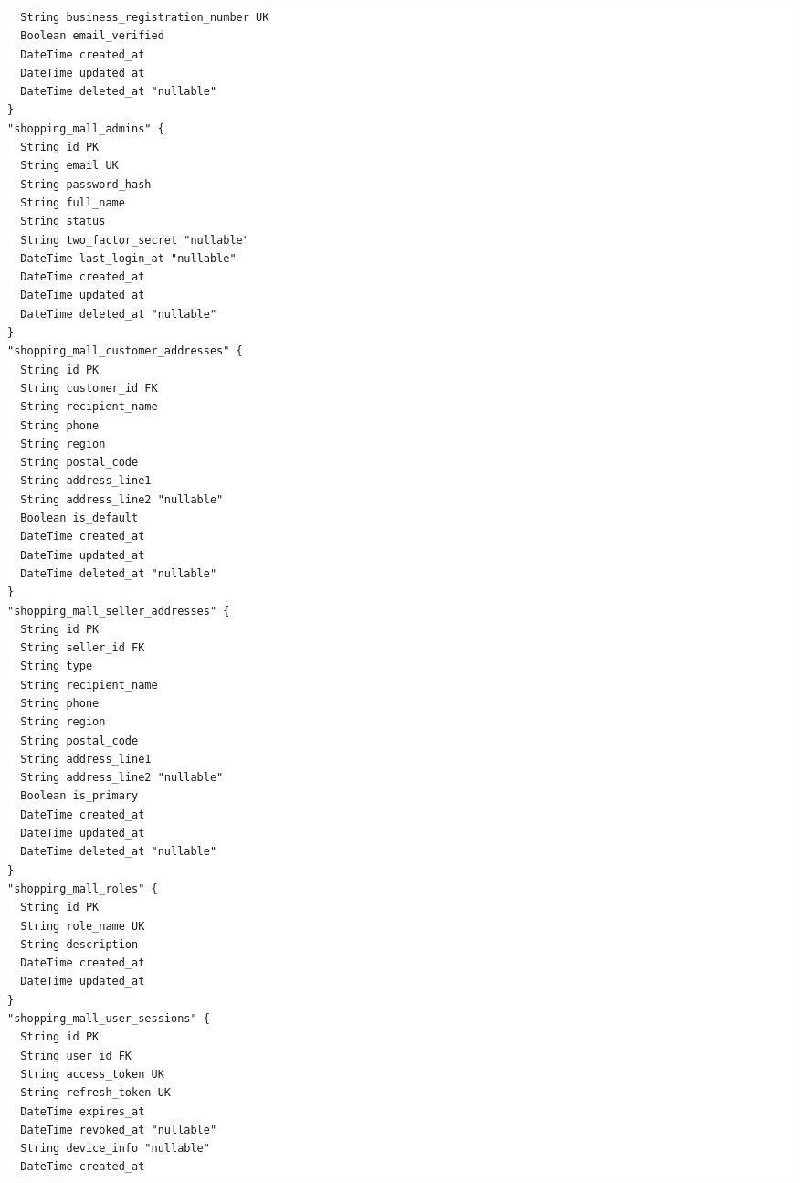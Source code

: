 ```mermaid
  String business_registration_number UK
  Boolean email_verified
  DateTime created_at
  DateTime updated_at
  DateTime deleted_at "nullable"
}
"shopping_mall_admins" {
  String id PK
  String email UK
  String password_hash
  String full_name
  String status
  String two_factor_secret "nullable"
  DateTime last_login_at "nullable"
  DateTime created_at
  DateTime updated_at
  DateTime deleted_at "nullable"
}
"shopping_mall_customer_addresses" {
  String id PK
  String customer_id FK
  String recipient_name
  String phone
  String region
  String postal_code
  String address_line1
  String address_line2 "nullable"
  Boolean is_default
  DateTime created_at
  DateTime updated_at
  DateTime deleted_at "nullable"
}
"shopping_mall_seller_addresses" {
  String id PK
  String seller_id FK
  String type
  String recipient_name
  String phone
  String region
  String postal_code
  String address_line1
  String address_line2 "nullable"
  Boolean is_primary
  DateTime created_at
  DateTime updated_at
  DateTime deleted_at "nullable"
}
"shopping_mall_roles" {
  String id PK
  String role_name UK
  String description
  DateTime created_at
  DateTime updated_at
}
"shopping_mall_user_sessions" {
  String id PK
  String user_id FK
  String access_token UK
  String refresh_token UK
  DateTime expires_at
  DateTime revoked_at "nullable"
  String device_info "nullable"
  DateTime created_at
```